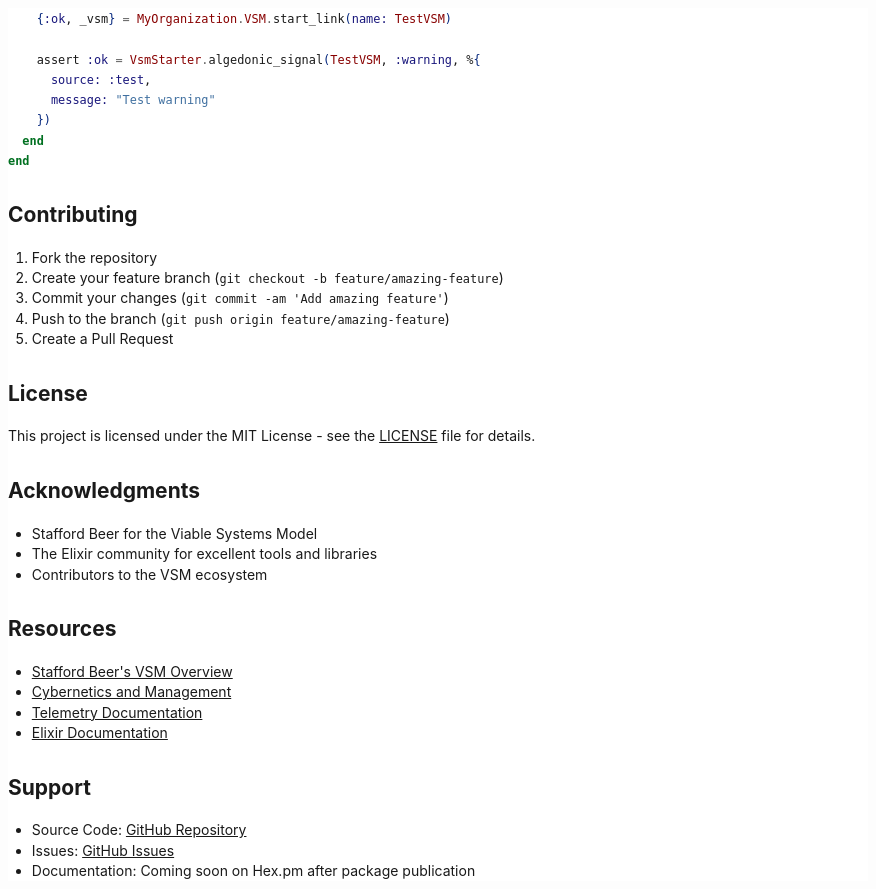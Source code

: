 ```elixir
    {:ok, _vsm} = MyOrganization.VSM.start_link(name: TestVSM)
    
    assert :ok = VsmStarter.algedonic_signal(TestVSM, :warning, %{
      source: :test,
      message: "Test warning"
    })
  end
end
```

## Contributing

1. Fork the repository
2. Create your feature branch (`git checkout -b feature/amazing-feature`)
3. Commit your changes (`git commit -am 'Add amazing feature'`)
4. Push to the branch (`git push origin feature/amazing-feature`)
5. Create a Pull Request

## License

This project is licensed under the MIT License - see the [LICENSE](LICENSE) file for details.

## Acknowledgments

- Stafford Beer for the Viable Systems Model
- The Elixir community for excellent tools and libraries
- Contributors to the VSM ecosystem

## Resources

- [Stafford Beer's VSM Overview](https://en.wikipedia.org/wiki/Viable_system_model)
- [Cybernetics and Management](https://www.kybernetik.ch/en/fs_methoden.html)
- [Telemetry Documentation](https://hexdocs.pm/telemetry)
- [Elixir Documentation](https://elixir-lang.org/docs.html)

## Support

- Source Code: [GitHub Repository](https://github.com/viable-systems/vsm-starter)
- Issues: [GitHub Issues](https://github.com/viable-systems/vsm-starter/issues)
- Documentation: Coming soon on Hex.pm after package publication